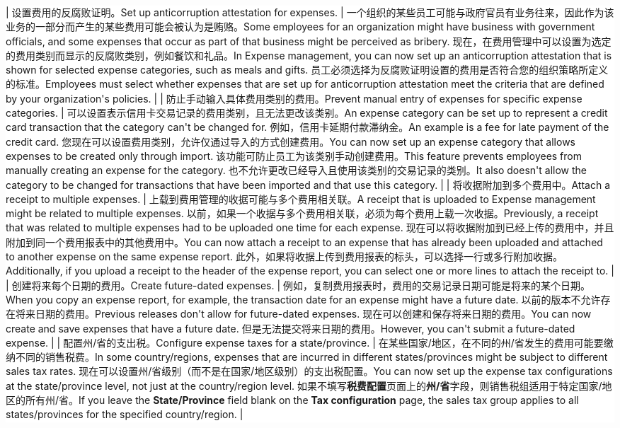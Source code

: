 | <span data-ttu-id="73885-193">设置费用的反腐败证明。</span><span class="sxs-lookup"><span data-stu-id="73885-193">Set up anticorruption attestation for expenses.</span></span> | <span data-ttu-id="73885-194">一个组织的某些员工可能与政府官员有业务往来，因此作为该业务的一部分而产生的某些费用可能会被认为是贿赂。</span><span class="sxs-lookup"><span data-stu-id="73885-194">Some employees for an organization might have business with government officials, and some expenses that occur as part of that business might be perceived as bribery.</span></span> <span data-ttu-id="73885-195">现在，在费用管理中可以设置为选定的费用类别而显示的反腐败类别，例如餐饮和礼品。</span><span class="sxs-lookup"><span data-stu-id="73885-195">In Expense management, you can now set up an anticorruption attestation that is shown for selected expense categories, such as meals and gifts.</span></span> <span data-ttu-id="73885-196">员工必须选择为反腐败证明设置的费用是否符合您的组织策略所定义的标准。</span><span class="sxs-lookup"><span data-stu-id="73885-196">Employees must select whether expenses that are set up for anticorruption attestation meet the criteria that are defined by your organization's policies.</span></span> |
| <span data-ttu-id="73885-197">防止手动输入具体费用类别的费用。</span><span class="sxs-lookup"><span data-stu-id="73885-197">Prevent manual entry of expenses for specific expense categories.</span></span> | <span data-ttu-id="73885-198">可以设置表示信用卡交易记录的费用类别，且无法更改该类别。</span><span class="sxs-lookup"><span data-stu-id="73885-198">An expense category can be set up to represent a credit card transaction that the category can't be changed for.</span></span> <span data-ttu-id="73885-199">例如，信用卡延期付款滞纳金。</span><span class="sxs-lookup"><span data-stu-id="73885-199">An example is a fee for late payment of the credit card.</span></span> <span data-ttu-id="73885-200">您现在可以设置费用类别，允许仅通过导入的方式创建费用。</span><span class="sxs-lookup"><span data-stu-id="73885-200">You can now set up an expense category that allows expenses to be created only through import.</span></span> <span data-ttu-id="73885-201">该功能可防止员工为该类别手动创建费用。</span><span class="sxs-lookup"><span data-stu-id="73885-201">This feature prevents employees from manually creating an expense for the category.</span></span> <span data-ttu-id="73885-202">也不允许更改已经导入且使用该类别的交易记录的类别。</span><span class="sxs-lookup"><span data-stu-id="73885-202">It also doesn't allow the category to be changed for transactions that have been imported and that use this category.</span></span> |
| <span data-ttu-id="73885-203">将收据附加到多个费用中。</span><span class="sxs-lookup"><span data-stu-id="73885-203">Attach a receipt to multiple expenses.</span></span> | <span data-ttu-id="73885-204">上载到费用管理的收据可能与多个费用相关联。</span><span class="sxs-lookup"><span data-stu-id="73885-204">A receipt that is uploaded to Expense management might be related to multiple expenses.</span></span> <span data-ttu-id="73885-205">以前，如果一个收据与多个费用相关联，必须为每个费用上载一次收据。</span><span class="sxs-lookup"><span data-stu-id="73885-205">Previously, a receipt that was related to multiple expenses had to be uploaded one time for each expense.</span></span> <span data-ttu-id="73885-206">现在可以将收据附加到已经上传的费用中，并且附加到同一个费用报表中的其他费用中。</span><span class="sxs-lookup"><span data-stu-id="73885-206">You can now attach a receipt to an expense that has already been uploaded and attached to another expense on the same expense report.</span></span> <span data-ttu-id="73885-207">此外，如果将收据上传到费用报表的标头，可以选择一行或多行附加收据。</span><span class="sxs-lookup"><span data-stu-id="73885-207">Additionally, if you upload a receipt to the header of the expense report, you can select one or more lines to attach the receipt to.</span></span> |
| <span data-ttu-id="73885-208">创建将来每个日期的费用。</span><span class="sxs-lookup"><span data-stu-id="73885-208">Create future-dated expenses.</span></span> | <span data-ttu-id="73885-209">例如，复制费用报表时，费用的交易记录日期可能是将来的某个日期。</span><span class="sxs-lookup"><span data-stu-id="73885-209">When you copy an expense report, for example, the transaction date for an expense might have a future date.</span></span> <span data-ttu-id="73885-210">以前的版本不允许存在将来日期的费用。</span><span class="sxs-lookup"><span data-stu-id="73885-210">Previous releases don't allow for future-dated expenses.</span></span> <span data-ttu-id="73885-211">现在可以创建和保存将来日期的费用。</span><span class="sxs-lookup"><span data-stu-id="73885-211">You can now create and save expenses that have a future date.</span></span> <span data-ttu-id="73885-212">但是无法提交将来日期的费用。</span><span class="sxs-lookup"><span data-stu-id="73885-212">However, you can't submit a future-dated expense.</span></span> |
| <span data-ttu-id="73885-213">配置州/省的支出税。</span><span class="sxs-lookup"><span data-stu-id="73885-213">Configure expense taxes for a state/province.</span></span> | <span data-ttu-id="73885-214">在某些国家/地区，在不同的州/省发生的费用可能要缴纳不同的销售税费。</span><span class="sxs-lookup"><span data-stu-id="73885-214">In some country/regions, expenses that are incurred in different states/provinces might be subject to different sales tax rates.</span></span> <span data-ttu-id="73885-215">现在可以设置州/省级别（而不是在国家/地区级别）的支出税配置。</span><span class="sxs-lookup"><span data-stu-id="73885-215">You can now set up the expense tax configurations at the state/province level, not just at the country/region level.</span></span> <span data-ttu-id="73885-216">如果不填写**税费配置**页面上的**州/省**字段，则销售税组适用于特定国家/地区的所有州/省。</span><span class="sxs-lookup"><span data-stu-id="73885-216">If you leave the **State/Province** field blank on the **Tax configuration** page, the sales tax group applies to all states/provinces for the specified country/region.</span></span> |